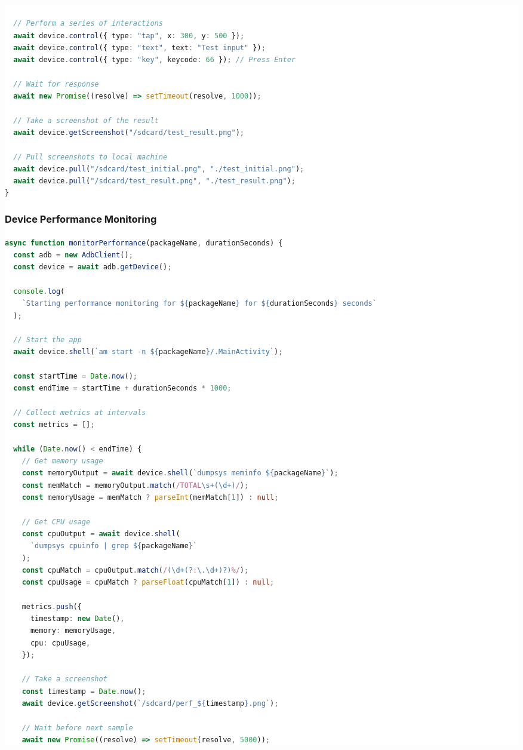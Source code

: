 ```typescript

  // Perform a series of interactions
  await device.control({ type: "tap", x: 300, y: 500 });
  await device.control({ type: "text", text: "Test input" });
  await device.control({ type: "key", keycode: 66 }); // Press Enter

  // Wait for response
  await new Promise((resolve) => setTimeout(resolve, 1000));

  // Take a screenshot of the result
  await device.getScreenshot("/sdcard/test_result.png");

  // Pull screenshots to local machine
  await device.pull("/sdcard/test_initial.png", "./test_initial.png");
  await device.pull("/sdcard/test_result.png", "./test_result.png");
}
```

### Device Performance Monitoring

```typescript
async function monitorPerformance(packageName, durationSeconds) {
  const adb = new AdbClient();
  const device = await adb.getDevice();

  console.log(
    `Starting performance monitoring for ${packageName} for ${durationSeconds} seconds`
  );

  // Start the app
  await device.shell(`am start -n ${packageName}/.MainActivity`);

  const startTime = Date.now();
  const endTime = startTime + durationSeconds * 1000;

  // Collect metrics at intervals
  const metrics = [];

  while (Date.now() < endTime) {
    // Get memory usage
    const memoryOutput = await device.shell(`dumpsys meminfo ${packageName}`);
    const memMatch = memoryOutput.match(/TOTAL\s+(\d+)/);
    const memoryUsage = memMatch ? parseInt(memMatch[1]) : null;

    // Get CPU usage
    const cpuOutput = await device.shell(
      `dumpsys cpuinfo | grep ${packageName}`
    );
    const cpuMatch = cpuOutput.match(/(\d+(?:\.\d+)?)%/);
    const cpuUsage = cpuMatch ? parseFloat(cpuMatch[1]) : null;

    metrics.push({
      timestamp: new Date(),
      memory: memoryUsage,
      cpu: cpuUsage,
    });

    // Take a screenshot
    const timestamp = Date.now();
    await device.getScreenshot(`/sdcard/perf_${timestamp}.png`);

    // Wait before next sample
    await new Promise((resolve) => setTimeout(resolve, 5000));
```